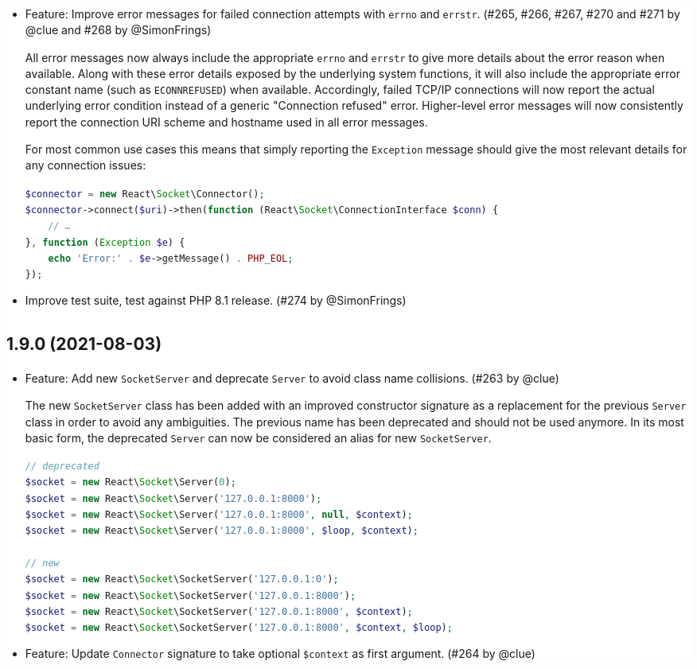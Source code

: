 *   Feature: Improve error messages for failed connection attempts with `errno` and `errstr`.
    (#265, #266, #267, #270 and #271 by @clue and #268 by @SimonFrings)

    All error messages now always include the appropriate `errno` and `errstr` to
    give more details about the error reason when available. Along with these
    error details exposed by the underlying system functions, it will also
    include the appropriate error constant name (such as `ECONNREFUSED`) when
    available. Accordingly, failed TCP/IP connections will now report the actual
    underlying error condition instead of a generic "Connection refused" error.
    Higher-level error messages will now consistently report the connection URI
    scheme and hostname used in all error messages.

    For most common use cases this means that simply reporting the `Exception`
    message should give the most relevant details for any connection issues:

    ```php
    $connector = new React\Socket\Connector();
    $connector->connect($uri)->then(function (React\Socket\ConnectionInterface $conn) {
        // …
    }, function (Exception $e) {
        echo 'Error:' . $e->getMessage() . PHP_EOL;
    });
    ```

*   Improve test suite, test against PHP 8.1 release.
    (#274 by @SimonFrings)

## 1.9.0 (2021-08-03)

*   Feature: Add new `SocketServer` and deprecate `Server` to avoid class name collisions.
    (#263 by @clue)

    The new `SocketServer` class has been added with an improved constructor signature
    as a replacement for the previous `Server` class in order to avoid any ambiguities.
    The previous name has been deprecated and should not be used anymore.
    In its most basic form, the deprecated `Server` can now be considered an alias for new `SocketServer`.

    ```php
    // deprecated
    $socket = new React\Socket\Server(0);
    $socket = new React\Socket\Server('127.0.0.1:8000');
    $socket = new React\Socket\Server('127.0.0.1:8000', null, $context);
    $socket = new React\Socket\Server('127.0.0.1:8000', $loop, $context);

    // new
    $socket = new React\Socket\SocketServer('127.0.0.1:0');
    $socket = new React\Socket\SocketServer('127.0.0.1:8000');
    $socket = new React\Socket\SocketServer('127.0.0.1:8000', $context);
    $socket = new React\Socket\SocketServer('127.0.0.1:8000', $context, $loop);
    ```

*   Feature: Update `Connector` signature to take optional `$context` as first argument.
    (#264 by @clue)
